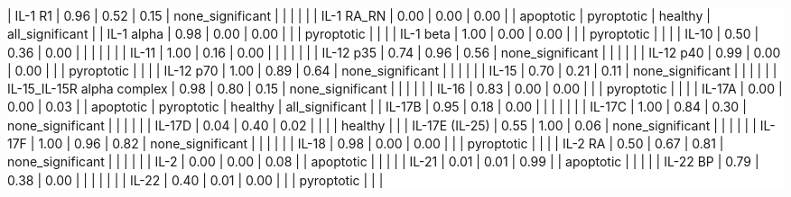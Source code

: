 | IL-1 R1                              |                      0.96 |                         0.52 |                       0.15 | none_significant   |                         |                          |                       |                   |
| IL-1 RA_RN                           |                      0.00 |                         0.00 |                       0.00 |                    | apoptotic               | pyroptotic               | healthy               | all_significant   |
| IL-1 alpha                           |                      0.98 |                         0.00 |                       0.00 |                    |                         | pyroptotic               |                       |                   |
| IL-1 beta                            |                      1.00 |                         0.00 |                       0.00 |                    |                         | pyroptotic               |                       |                   |
| IL-10                                |                      0.50 |                         0.36 |                       0.00 |                    |                         |                          |                       |                   |
| IL-11                                |                      1.00 |                         0.16 |                       0.00 |                    |                         |                          |                       |                   |
| IL-12 p35                            |                      0.74 |                         0.96 |                       0.56 | none_significant   |                         |                          |                       |                   |
| IL-12 p40                            |                      0.99 |                         0.00 |                       0.00 |                    |                         | pyroptotic               |                       |                   |
| IL-12 p70                            |                      1.00 |                         0.89 |                       0.64 | none_significant   |                         |                          |                       |                   |
| IL-15                                |                      0.70 |                         0.21 |                       0.11 | none_significant   |                         |                          |                       |                   |
| IL-15_IL-15R alpha complex           |                      0.98 |                         0.80 |                       0.15 | none_significant   |                         |                          |                       |                   |
| IL-16                                |                      0.83 |                         0.00 |                       0.00 |                    |                         | pyroptotic               |                       |                   |
| IL-17A                               |                      0.00 |                         0.00 |                       0.03 |                    | apoptotic               | pyroptotic               | healthy               | all_significant   |
| IL-17B                               |                      0.95 |                         0.18 |                       0.00 |                    |                         |                          |                       |                   |
| IL-17C                               |                      1.00 |                         0.84 |                       0.30 | none_significant   |                         |                          |                       |                   |
| IL-17D                               |                      0.04 |                         0.40 |                       0.02 |                    |                         |                          | healthy               |                   |
| IL-17E (IL-25)                       |                      0.55 |                         1.00 |                       0.06 | none_significant   |                         |                          |                       |                   |
| IL-17F                               |                      1.00 |                         0.96 |                       0.82 | none_significant   |                         |                          |                       |                   |
| IL-18                                |                      0.98 |                         0.00 |                       0.00 |                    |                         | pyroptotic               |                       |                   |
| IL-2 RA                              |                      0.50 |                         0.67 |                       0.81 | none_significant   |                         |                          |                       |                   |
| IL-2                                 |                      0.00 |                         0.00 |                       0.08 |                    | apoptotic               |                          |                       |                   |
| IL-21                                |                      0.01 |                         0.01 |                       0.99 |                    | apoptotic               |                          |                       |                   |
| IL-22 BP                             |                      0.79 |                         0.38 |                       0.00 |                    |                         |                          |                       |                   |
| IL-22                                |                      0.40 |                         0.01 |                       0.00 |                    |                         | pyroptotic               |                       |                   |